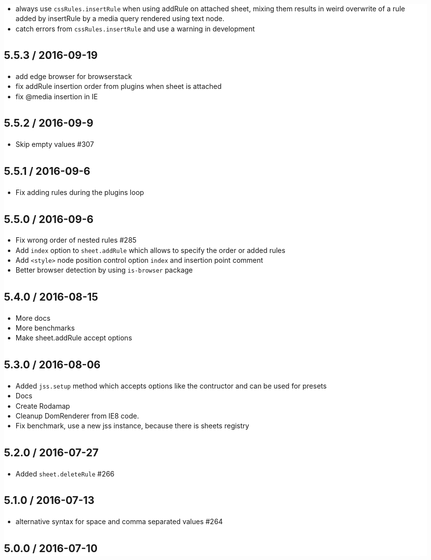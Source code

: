 * always use `cssRules.insertRule` when using addRule on attached sheet, mixing them results in weird overwrite of a rule added by insertRule by a media query rendered using text node.
* catch errors from `cssRules.insertRule` and use a warning in development

## 5.5.3 / 2016-09-19

* add edge browser for browserstack
* fix addRule insertion order from plugins when sheet is attached
* fix @media insertion in IE

## 5.5.2 / 2016-09-9

* Skip empty values #307

## 5.5.1 / 2016-09-6

* Fix adding rules during the plugins loop

## 5.5.0 / 2016-09-6

* Fix wrong order of nested rules #285
* Add `index` option to `sheet.addRule` which allows to specify the order or added rules
* Add `<style>` node position control option `index` and insertion point comment
* Better browser detection by using `is-browser` package

## 5.4.0 / 2016-08-15

* More docs
* More benchmarks
* Make sheet.addRule accept options

## 5.3.0 / 2016-08-06

* Added `jss.setup` method which accepts options like the contructor and can be used for presets
* Docs
* Create Rodamap
* Cleanup DomRenderer from IE8 code.
* Fix benchmark, use a new jss instance, because there is sheets registry

## 5.2.0 / 2016-07-27

* Added `sheet.deleteRule` #266

## 5.1.0 / 2016-07-13

* alternative syntax for space and comma separated values #264

## 5.0.0 / 2016-07-10
